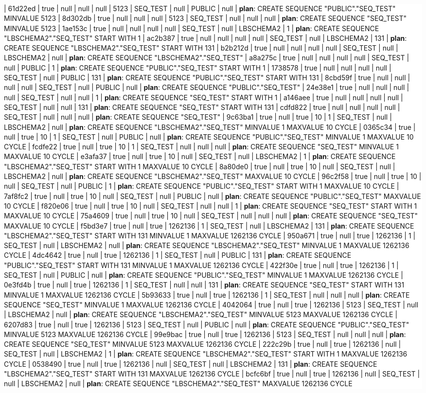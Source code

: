 | 61d22ed     | true     | null      | null  | null     | 5123     | SEQ_TEST | null    | PUBLIC    | null       | **plan**: CREATE SEQUENCE "PUBLIC"."SEQ_TEST" MINVALUE 5123
| 8d302db     | true     | null      | null  | null     | 5123     | SEQ_TEST | null    | null      | null       | **plan**: CREATE SEQUENCE "SEQ_TEST" MINVALUE 5123
| 1ae153c     | true     | null      | null  | null     | null     | SEQ_TEST | null    | LBSCHEMA2 | 1          | **plan**: CREATE SEQUENCE "LBSCHEMA2"."SEQ_TEST" START WITH 1
| ac2b387     | true     | null      | null  | null     | null     | SEQ_TEST | null    | LBSCHEMA2 | 131        | **plan**: CREATE SEQUENCE "LBSCHEMA2"."SEQ_TEST" START WITH 131
| b2b212d     | true     | null      | null  | null     | null     | SEQ_TEST | null    | LBSCHEMA2 | null       | **plan**: CREATE SEQUENCE "LBSCHEMA2"."SEQ_TEST"
| a8a275c     | true     | null      | null  | null     | null     | SEQ_TEST | null    | PUBLIC    | 1          | **plan**: CREATE SEQUENCE "PUBLIC"."SEQ_TEST" START WITH 1
| 1738578     | true     | null      | null  | null     | null     | SEQ_TEST | null    | PUBLIC    | 131        | **plan**: CREATE SEQUENCE "PUBLIC"."SEQ_TEST" START WITH 131
| 8cbd59f     | true     | null      | null  | null     | null     | SEQ_TEST | null    | PUBLIC    | null       | **plan**: CREATE SEQUENCE "PUBLIC"."SEQ_TEST"
| 24e38e1     | true     | null      | null  | null     | null     | SEQ_TEST | null    | null      | 1          | **plan**: CREATE SEQUENCE "SEQ_TEST" START WITH 1
| a146aee     | true     | null      | null  | null     | null     | SEQ_TEST | null    | null      | 131        | **plan**: CREATE SEQUENCE "SEQ_TEST" START WITH 131
| cdfd822     | true     | null      | null  | null     | null     | SEQ_TEST | null    | null      | null       | **plan**: CREATE SEQUENCE "SEQ_TEST"
| 9c63ba1     | true     | null      | true  | 10       | 1        | SEQ_TEST | null    | LBSCHEMA2 | null       | **plan**: CREATE SEQUENCE "LBSCHEMA2"."SEQ_TEST" MINVALUE 1 MAXVALUE 10 CYCLE
| 0365c34     | true     | null      | true  | 10       | 1        | SEQ_TEST | null    | PUBLIC    | null       | **plan**: CREATE SEQUENCE "PUBLIC"."SEQ_TEST" MINVALUE 1 MAXVALUE 10 CYCLE
| fcdfe22     | true     | null      | true  | 10       | 1        | SEQ_TEST | null    | null      | null       | **plan**: CREATE SEQUENCE "SEQ_TEST" MINVALUE 1 MAXVALUE 10 CYCLE
| e3afa37     | true     | null      | true  | 10       | null     | SEQ_TEST | null    | LBSCHEMA2 | 1          | **plan**: CREATE SEQUENCE "LBSCHEMA2"."SEQ_TEST" START WITH 1 MAXVALUE 10 CYCLE
| 8a80de0     | true     | null      | true  | 10       | null     | SEQ_TEST | null    | LBSCHEMA2 | null       | **plan**: CREATE SEQUENCE "LBSCHEMA2"."SEQ_TEST" MAXVALUE 10 CYCLE
| 96c2f58     | true     | null      | true  | 10       | null     | SEQ_TEST | null    | PUBLIC    | 1          | **plan**: CREATE SEQUENCE "PUBLIC"."SEQ_TEST" START WITH 1 MAXVALUE 10 CYCLE
| 7af8fc2     | true     | null      | true  | 10       | null     | SEQ_TEST | null    | PUBLIC    | null       | **plan**: CREATE SEQUENCE "PUBLIC"."SEQ_TEST" MAXVALUE 10 CYCLE
| f820e06     | true     | null      | true  | 10       | null     | SEQ_TEST | null    | null      | 1          | **plan**: CREATE SEQUENCE "SEQ_TEST" START WITH 1 MAXVALUE 10 CYCLE
| 75a4609     | true     | null      | true  | 10       | null     | SEQ_TEST | null    | null      | null       | **plan**: CREATE SEQUENCE "SEQ_TEST" MAXVALUE 10 CYCLE
| f5bd3e7     | true     | null      | true  | 1262136  | 1        | SEQ_TEST | null    | LBSCHEMA2 | 131        | **plan**: CREATE SEQUENCE "LBSCHEMA2"."SEQ_TEST" START WITH 131 MINVALUE 1 MAXVALUE 1262136 CYCLE
| 950a671     | true     | null      | true  | 1262136  | 1        | SEQ_TEST | null    | LBSCHEMA2 | null       | **plan**: CREATE SEQUENCE "LBSCHEMA2"."SEQ_TEST" MINVALUE 1 MAXVALUE 1262136 CYCLE
| 4dc4642     | true     | null      | true  | 1262136  | 1        | SEQ_TEST | null    | PUBLIC    | 131        | **plan**: CREATE SEQUENCE "PUBLIC"."SEQ_TEST" START WITH 131 MINVALUE 1 MAXVALUE 1262136 CYCLE
| 422f30e     | true     | null      | true  | 1262136  | 1        | SEQ_TEST | null    | PUBLIC    | null       | **plan**: CREATE SEQUENCE "PUBLIC"."SEQ_TEST" MINVALUE 1 MAXVALUE 1262136 CYCLE
| 0e3fd4b     | true     | null      | true  | 1262136  | 1        | SEQ_TEST | null    | null      | 131        | **plan**: CREATE SEQUENCE "SEQ_TEST" START WITH 131 MINVALUE 1 MAXVALUE 1262136 CYCLE
| 5b93633     | true     | null      | true  | 1262136  | 1        | SEQ_TEST | null    | null      | null       | **plan**: CREATE SEQUENCE "SEQ_TEST" MINVALUE 1 MAXVALUE 1262136 CYCLE
| 4042064     | true     | null      | true  | 1262136  | 5123     | SEQ_TEST | null    | LBSCHEMA2 | null       | **plan**: CREATE SEQUENCE "LBSCHEMA2"."SEQ_TEST" MINVALUE 5123 MAXVALUE 1262136 CYCLE
| 6207d83     | true     | null      | true  | 1262136  | 5123     | SEQ_TEST | null    | PUBLIC    | null       | **plan**: CREATE SEQUENCE "PUBLIC"."SEQ_TEST" MINVALUE 5123 MAXVALUE 1262136 CYCLE
| 99e9bac     | true     | null      | true  | 1262136  | 5123     | SEQ_TEST | null    | null      | null       | **plan**: CREATE SEQUENCE "SEQ_TEST" MINVALUE 5123 MAXVALUE 1262136 CYCLE
| 222c29b     | true     | null      | true  | 1262136  | null     | SEQ_TEST | null    | LBSCHEMA2 | 1          | **plan**: CREATE SEQUENCE "LBSCHEMA2"."SEQ_TEST" START WITH 1 MAXVALUE 1262136 CYCLE
| 0538490     | true     | null      | true  | 1262136  | null     | SEQ_TEST | null    | LBSCHEMA2 | 131        | **plan**: CREATE SEQUENCE "LBSCHEMA2"."SEQ_TEST" START WITH 131 MAXVALUE 1262136 CYCLE
| bcfc6bf     | true     | null      | true  | 1262136  | null     | SEQ_TEST | null    | LBSCHEMA2 | null       | **plan**: CREATE SEQUENCE "LBSCHEMA2"."SEQ_TEST" MAXVALUE 1262136 CYCLE